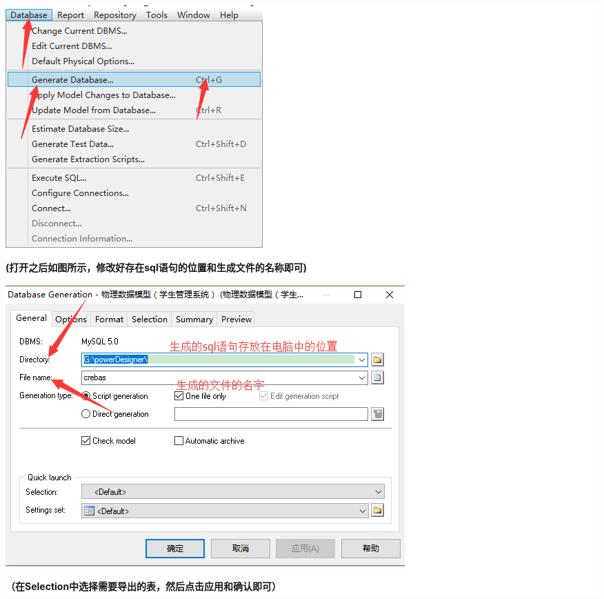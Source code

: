 **![img](PowerDesigner最基础的使用方法入门学习.assets/1002211-20161103171001174-1121493198.png)**

**(打开之后如图所示，修改好存在sql语句的位置和生成文件的名称即可)**

![img](PowerDesigner最基础的使用方法入门学习.assets/1002211-20161103171008377-2114364808.png)

**（在Selection中选择需要导出的表，然后点击应用和确认即可）**
